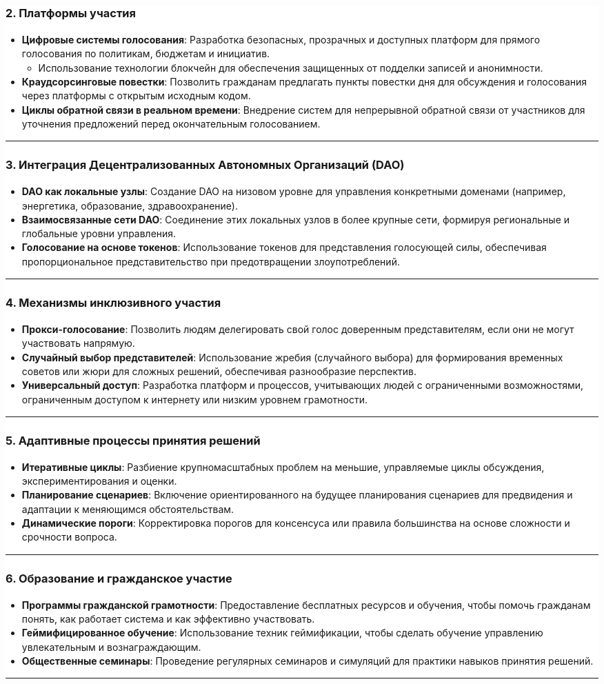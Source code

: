 
### **2. Платформы участия**
   - **Цифровые системы голосования**: Разработка безопасных, прозрачных и доступных платформ для прямого голосования по политикам, бюджетам и инициатив.
     - Использование технологии блокчейн для обеспечения защищенных от подделки записей и анонимности.
   - **Краудсорсинговые повестки**: Позволить гражданам предлагать пункты повестки дня для обсуждения и голосования через платформы с открытым исходным кодом.
   - **Циклы обратной связи в реальном времени**: Внедрение систем для непрерывной обратной связи от участников для уточнения предложений перед окончательным голосованием.

---

### **3. Интеграция Децентрализованных Автономных Организаций (DAO)**
   - **DAO как локальные узлы**: Создание DAO на низовом уровне для управления конкретными доменами (например, энергетика, образование, здравоохранение).
   - **Взаимосвязанные сети DAO**: Соединение этих локальных узлов в более крупные сети, формируя региональные и глобальные уровни управления.
   - **Голосование на основе токенов**: Использование токенов для представления голосующей силы, обеспечивая пропорциональное представительство при предотвращении злоупотреблений.

---

### **4. Механизмы инклюзивного участия**
   - **Прокси-голосование**: Позволить людям делегировать свой голос доверенным представителям, если они не могут участвовать напрямую.
   - **Случайный выбор представителей**: Использование жребия (случайного выбора) для формирования временных советов или жюри для сложных решений, обеспечивая разнообразие перспектив.
   - **Универсальный доступ**: Разработка платформ и процессов, учитывающих людей с ограниченными возможностями, ограниченным доступом к интернету или низким уровнем грамотности.

---

### **5. Адаптивные процессы принятия решений**
   - **Итеративные циклы**: Разбиение крупномасштабных проблем на меньшие, управляемые циклы обсуждения, экспериментирования и оценки.
   - **Планирование сценариев**: Включение ориентированного на будущее планирования сценариев для предвидения и адаптации к меняющимся обстоятельствам.
   - **Динамические пороги**: Корректировка порогов для консенсуса или правила большинства на основе сложности и срочности вопроса.

---

### **6. Образование и гражданское участие**
   - **Программы гражданской грамотности**: Предоставление бесплатных ресурсов и обучения, чтобы помочь гражданам понять, как работает система и как эффективно участвовать.
   - **Геймифицированное обучение**: Использование техник геймификации, чтобы сделать обучение управлению увлекательным и вознаграждающим.
   - **Общественные семинары**: Проведение регулярных семинаров и симуляций для практики навыков принятия решений.

---
